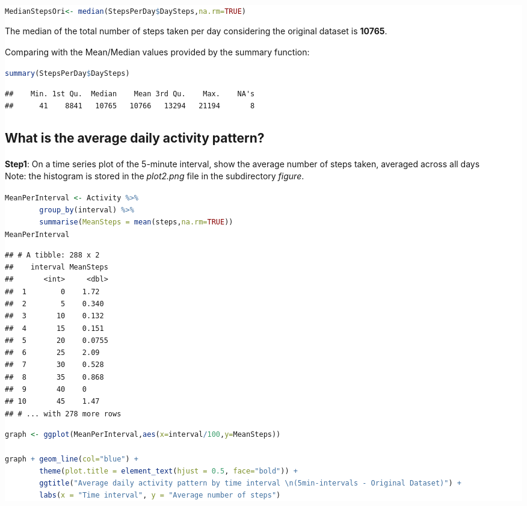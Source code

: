 
```r
MedianStepsOri<- median(StepsPerDay$DaySteps,na.rm=TRUE)
```
The median of the total number of steps taken per day considering the original dataset is **10765**.

Comparing with the Mean/Median values provided by the summary function:


```r
summary(StepsPerDay$DaySteps)
```

```
##    Min. 1st Qu.  Median    Mean 3rd Qu.    Max.    NA's 
##      41    8841   10765   10766   13294   21194       8
```


## What is the average daily activity pattern?
**Step1**: On a time series plot of the 5-minute interval, show the average number of steps taken, averaged across all days  
Note: the histogram is stored in the *plot2.png* file in the subdirectory *figure*. 


```r
MeanPerInterval <- Activity %>% 
        group_by(interval) %>% 
        summarise(MeanSteps = mean(steps,na.rm=TRUE)) 
MeanPerInterval
```

```
## # A tibble: 288 x 2
##    interval MeanSteps
##       <int>     <dbl>
##  1        0    1.72  
##  2        5    0.340 
##  3       10    0.132 
##  4       15    0.151 
##  5       20    0.0755
##  6       25    2.09  
##  7       30    0.528 
##  8       35    0.868 
##  9       40    0     
## 10       45    1.47  
## # ... with 278 more rows
```

```r
graph <- ggplot(MeanPerInterval,aes(x=interval/100,y=MeanSteps))

graph + geom_line(col="blue") + 
        theme(plot.title = element_text(hjust = 0.5, face="bold")) +
        ggtitle("Average daily activity pattern by time interval \n(5min-intervals - Original Dataset)") +
        labs(x = "Time interval", y = "Average number of steps")
```
